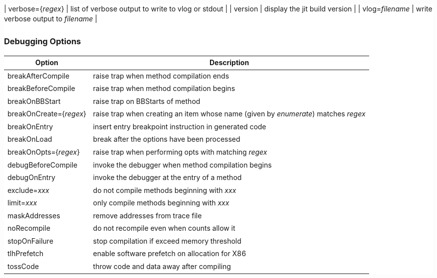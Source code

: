 | verbose={<em>regex</em>}                                                      | list of verbose output to write to vlog or stdout                                                      |
| version                                                                       | display the jit build version                                                                          |
| vlog=<em>filename</em>                                                        | write verbose output to <em>filename</em>                                                              |

### Debugging Options

| Option                                     | Description                                                                                                                               |
| ------------------------------------------ | ----------------------------------------------------------------------------------------------------------------------------------------- |
| breakAfterCompile                          | raise trap when method compilation ends                                                                                                   |
| breakBeforeCompile                         | raise trap when method compilation begins                                                                                                 |
| breakOnBBStart                             | raise trap on BBStarts of method                                                                                                          |
| breakOnCreate={<em>regex</em>}             | raise trap when creating an item whose name (given by <em>enumerate</em>) matches <em>regex</em>                                          |
| breakOnEntry                               | insert entry breakpoint instruction in generated code                                                                                     |
| breakOnLoad                                | break after the options have been processed                                                                                               |
| breakOnOpts={<em>regex</em>}               | raise trap when performing opts with matching <em>regex</em>                                                                              |
| debugBeforeCompile                         | invoke the debugger when method compilation begins                                                                                        |
| debugOnEntry                               | invoke the debugger at the entry of a method                                                                                              |
| exclude=<em>xxx</em>                       | do not compile methods beginning with <em>xxx</em>                                                                                        |
| limit=<em>xxx</em>                         | only compile methods beginning with <em>xxx</em>                                                                                          |
| maskAddresses                              | remove addresses from trace file                                                                                                          |
| noRecompile                                | do not recompile even when counts allow it                                                                                                |
| stopOnFailure                              | stop compilation if exceed memory threshold                                                                                               |
| tlhPrefetch                                | enable software prefetch on allocation for X86                                                                                            |
| tossCode                                   | throw code and data away after compiling                                                                                                  |